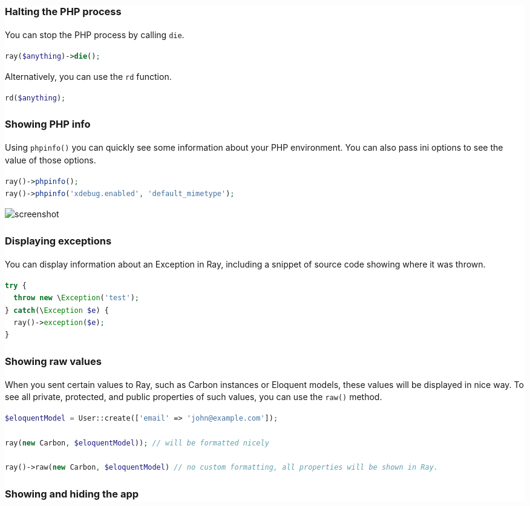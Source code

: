 ### Halting the PHP process

You can stop the PHP process by calling `die`.

```php
ray($anything)->die();
```

Alternatively, you can use the `rd` function.

```php
rd($anything);
```

### Showing PHP info

Using `phpinfo()` you can quickly see some information about your PHP environment.
You can also pass ini options to see the value of those options.

```php
ray()->phpinfo();
ray()->phpinfo('xdebug.enabled', 'default_mimetype');
```

![screenshot](/docs/ray/v1/images/php-info.png)


### Displaying exceptions

You can display information about an Exception in Ray, including a snippet of source code showing where it was thrown.

```php
try {
  throw new \Exception('test');
} catch(\Exception $e) {
  ray()->exception($e);
}
```

### Showing raw values

When you sent certain values to Ray, such as Carbon instances or Eloquent models, these values will be displayed in nice way. To see all private, protected, and public properties of such values, you can use the `raw()` method.

```php
$eloquentModel = User::create(['email' => 'john@example.com']);

ray(new Carbon, $eloquentModel)); // will be formatted nicely

ray()->raw(new Carbon, $eloquentModel) // no custom formatting, all properties will be shown in Ray.
```

### Showing and hiding the app
